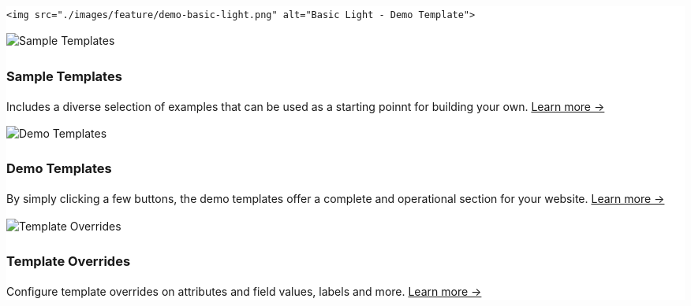     <img src="./images/feature/demo-basic-light.png" alt="Basic Light - Demo Template">
</div>

<div class="feature-grid">
    <div>
        <img src="../../../images/icons/starter-templates.png" alt="Sample Templates">
        <div class="feature-grid-text">
            <h3>Sample Templates</h3>
            <p>Includes a diverse selection of examples that can be used as a starting poinnt for building your own. <a href="./templates/formatting/">Learn&nbsp;more&nbsp;→</a></p>
        </div>
    </div>
    <div>
        <img src="../../../images/icons/starter-templates.png" alt="Demo Templates">
        <div class="feature-grid-text">
            <h3>Demo Templates</h3>
            <p>By simply clicking a few buttons, the demo templates offer a complete and operational section for your website. <a href="./configuration/demo-templates/">Learn&nbsp;more&nbsp;→</a></p>
        </div>
    </div>
    <div>
        <img src="../../../images/icons/settings.png" alt="Template Overrides">
        <div class="feature-grid-text">
            <h3>Template Overrides</h3>
            <p>Configure template overrides on attributes and field values, labels and more. <a href="./templates/formatting/#template-overrides">Learn&nbsp;more&nbsp;→</a></p>
        </div>
    </div>
</div>
